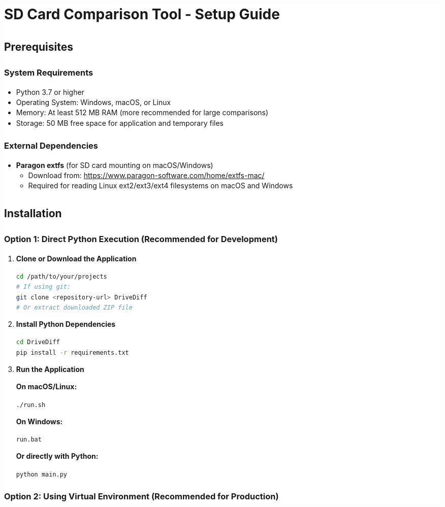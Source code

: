 # SD Card Comparison Tool - Setup Guide

## Prerequisites

### System Requirements
- Python 3.7 or higher
- Operating System: Windows, macOS, or Linux
- Memory: At least 512 MB RAM (more recommended for large comparisons)
- Storage: 50 MB free space for application and temporary files

### External Dependencies
- **Paragon extfs** (for SD card mounting on macOS/Windows)
  - Download from: https://www.paragon-software.com/home/extfs-mac/
  - Required for reading Linux ext2/ext3/ext4 filesystems on macOS and Windows

## Installation

### Option 1: Direct Python Execution (Recommended for Development)

1. **Clone or Download the Application**
   ```bash
   cd /path/to/your/projects
   # If using git:
   git clone <repository-url> DriveDiff
   # Or extract downloaded ZIP file
   ```

2. **Install Python Dependencies**
   ```bash
   cd DriveDiff
   pip install -r requirements.txt
   ```

3. **Run the Application**
   
   **On macOS/Linux:**
   ```bash
   ./run.sh
   ```
   
   **On Windows:**
   ```cmd
   run.bat
   ```
   
   **Or directly with Python:**
   ```bash
   python main.py
   ```

### Option 2: Using Virtual Environment (Recommended for Production)
